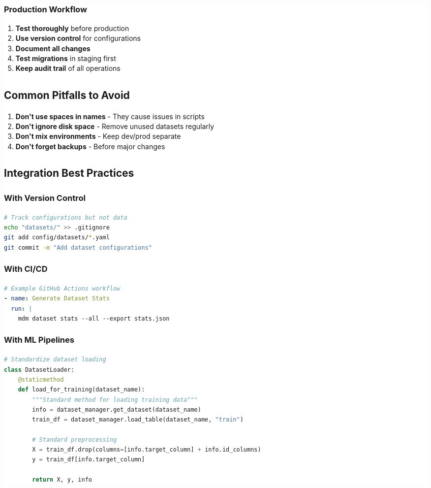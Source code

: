 ```bash
```

### Production Workflow

1. **Test thoroughly** before production
2. **Use version control** for configurations
3. **Document all changes**
4. **Test migrations** in staging first
5. **Keep audit trail** of all operations

## Common Pitfalls to Avoid

1. **Don't use spaces in names** - They cause issues in scripts
2. **Don't ignore disk space** - Remove unused datasets regularly
3. **Don't mix environments** - Keep dev/prod separate
4. **Don't forget backups** - Before major changes

## Integration Best Practices

### With Version Control

```bash
# Track configurations but not data
echo "datasets/" >> .gitignore
git add config/datasets/*.yaml
git commit -m "Add dataset configurations"
```

### With CI/CD

```yaml
# Example GitHub Actions workflow
- name: Generate Dataset Stats
  run: |
    mdm dataset stats --all --export stats.json
```

### With ML Pipelines

```python
# Standardize dataset loading
class DatasetLoader:
    @staticmethod
    def load_for_training(dataset_name):
        """Standard method for loading training data"""
        info = dataset_manager.get_dataset(dataset_name)
        train_df = dataset_manager.load_table(dataset_name, "train")
        
        # Standard preprocessing
        X = train_df.drop(columns=[info.target_column] + info.id_columns)
        y = train_df[info.target_column]
        
        return X, y, info
```
